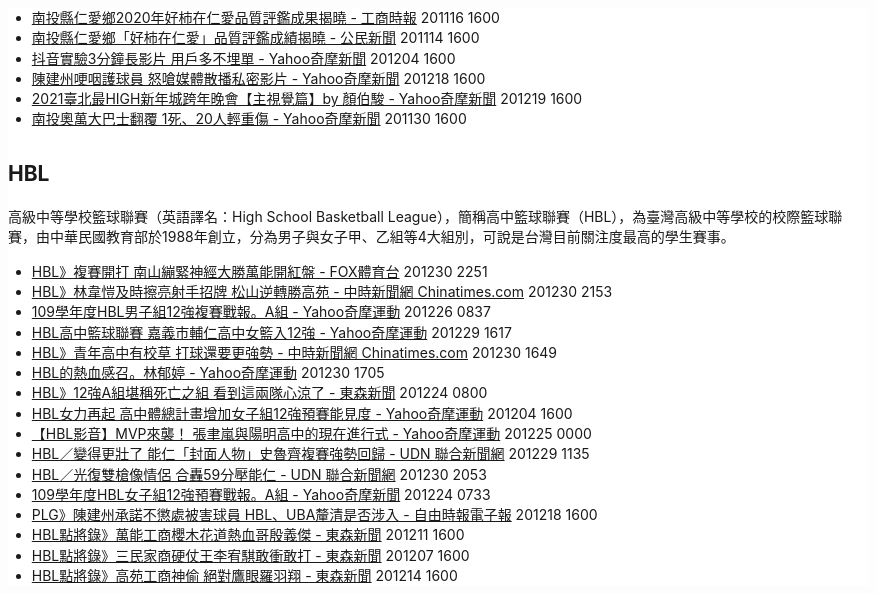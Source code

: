 - [南投縣仁愛鄉2020年好柿在仁愛品質評鑑成果揭曉 - 工商時報](https://ctee.com.tw/industrynews/activity/370709.html "南投縣仁愛鄉2020年好柿在仁愛品質評鑑成果揭曉 - 工商時報") 201116 1600
- [南投縣仁愛鄉「好柿在仁愛」品質評鑑成績揭曉 - 公民新聞](https://www.peopo.org/news/495423 "南投縣仁愛鄉「好柿在仁愛」品質評鑑成績揭曉 - 公民新聞") 201114 1600
- [抖音實驗3分鐘長影片 用戶多不埋單 - Yahoo奇摩新聞](https://tw.news.yahoo.com/%E6%8A%96%E9%9F%B3%E5%AF%A6%E9%A9%973%E5%88%86%E9%90%98%E9%95%B7%E5%BD%B1%E7%89%87-%E7%94%A8%E6%88%B6%E5%A4%9A%E4%B8%8D%E5%9F%8B%E5%96%AE-084830447.html "抖音實驗3分鐘長影片 用戶多不埋單 - Yahoo奇摩新聞") 201204 1600
- [陳建州哽咽護球員 怒嗆媒體散播私密影片 - Yahoo奇摩新聞](https://tw.news.yahoo.com/%E9%99%B3%E5%BB%BA%E5%B7%9E%E5%93%BD%E5%92%BD%E8%AD%B7%E7%90%83%E5%93%A1-%E6%80%92%E5%97%86%E5%AA%92%E9%AB%94%E6%95%A3%E6%92%AD%E7%A7%81%E5%AF%86%E5%BD%B1%E7%89%87-124028610.html "陳建州哽咽護球員 怒嗆媒體散播私密影片 - Yahoo奇摩新聞") 201218 1600
- [2021臺北最HIGH新年城跨年晚會【主視覺篇】by 顏伯駿 - Yahoo奇摩新聞](https://tw.news.yahoo.com/2021%E8%87%BA%E5%8C%97%E6%9C%80high%E6%96%B0%E5%B9%B4%E5%9F%8E%E8%B7%A8%E5%B9%B4%E6%99%9A%E6%9C%83-%E4%B8%BB%E8%A6%96%E8%A6%BA%E7%AF%87-%E9%A1%8F%E4%BC%AF%E9%A7%BF-040000746.html "2021臺北最HIGH新年城跨年晚會【主視覺篇】by 顏伯駿 - Yahoo奇摩新聞") 201219 1600
- [南投奧萬大巴士翻覆 1死、20人輕重傷 - Yahoo奇摩新聞](https://tw.news.yahoo.com/%E5%8D%97%E6%8A%95%E5%A5%A7%E8%90%AC%E5%A4%A7%E5%B7%B4%E5%A3%AB%E7%BF%BB%E8%A6%86-1%E6%AD%BB-20%E4%BA%BA%E8%BC%95%E9%87%8D%E5%82%B7-101153508.html "南投奧萬大巴士翻覆 1死、20人輕重傷 - Yahoo奇摩新聞") 201130 1600

## HBL

高級中等學校籃球聯賽（英語譯名：High School Basketball League），簡稱高中籃球聯賽（HBL），為臺灣高級中等學校的校際籃球聯賽，由中華民國教育部於1988年創立，分為男子與女子甲、乙組等4大組別，可說是台灣目前關注度最高的學生賽事。
- [HBL》複賽開打 南山繃緊神經大勝萬能開紅盤 - FOX體育台](https://www.foxsports.com.tw/basketball/960858/hbl%E3%80%8B%E8%A4%87%E8%B3%BD%E9%96%8B%E6%89%93-%E5%8D%97%E5%B1%B1%E7%B9%83%E7%B7%8A%E7%A5%9E%E7%B6%93%E5%A4%A7%E5%8B%9D%E8%90%AC%E8%83%BD%E9%96%8B%E7%B4%85%E7%9B%A4/ "HBL》複賽開打 南山繃緊神經大勝萬能開紅盤 - FOX體育台") 201230 2251
- [HBL》林韋愷及時擦亮射手招牌 松山逆轉勝高苑 - 中時新聞網 Chinatimes.com](https://www.chinatimes.com/realtimenews/20201230007012-260403 "HBL》林韋愷及時擦亮射手招牌 松山逆轉勝高苑 - 中時新聞網 Chinatimes.com") 201230 2153
- [109學年度HBL男子組12強複賽戰報。A組 - Yahoo奇摩運動](https://tw.sports.yahoo.com/news/109%E5%AD%B8%E5%B9%B4%E5%BA%A6hbl%E7%94%B7%E5%AD%90%E7%B5%8412%E5%BC%B7%E8%A4%87%E8%B3%BD%E6%88%B0%E5%A0%B1-a%E7%B5%84-003750334.html "109學年度HBL男子組12強複賽戰報。A組 - Yahoo奇摩運動") 201226 0837
- [HBL高中籃球聯賽 嘉義市輔仁高中女籃入12強 - Yahoo奇摩運動](https://tw.sports.yahoo.com/news/hbl%E9%AB%98%E4%B8%AD%E7%B1%83%E7%90%83%E8%81%AF%E8%B3%BD-%E5%98%89%E7%BE%A9%E5%B8%82%E8%BC%94%E4%BB%81%E9%AB%98%E4%B8%AD%E5%A5%B3%E7%B1%83%E5%85%A512%E5%BC%B7-081743732.html "HBL高中籃球聯賽 嘉義市輔仁高中女籃入12強 - Yahoo奇摩運動") 201229 1617
- [HBL》青年高中有校草 打球還要更強勢 - 中時新聞網 Chinatimes.com](https://www.chinatimes.com/realtimenews/20201230005180-260403 "HBL》青年高中有校草 打球還要更強勢 - 中時新聞網 Chinatimes.com") 201230 1649
- [HBL的熱血感召。林郁婷 - Yahoo奇摩運動](https://tw.sports.yahoo.com/news/hbl%E7%9A%84%E7%86%B1%E8%A1%80%E6%84%9F%E5%8F%AC-%E6%9E%97%E9%83%81%E5%A9%B7-090557037.html "HBL的熱血感召。林郁婷 - Yahoo奇摩運動") 201230 1705
- [HBL》12強A組堪稱死亡之組 看到這兩隊心涼了 - 東森新聞](https://news.ebc.net.tw/news/sport/242156 "HBL》12強A組堪稱死亡之組 看到這兩隊心涼了 - 東森新聞") 201224 0800
- [HBL女力再起 高中體總計畫增加女子組12強預賽能見度 - Yahoo奇摩運動](https://tw.sports.yahoo.com/news/hbl%E5%A5%B3%E5%8A%9B%E5%86%8D%E8%B5%B7-%E9%AB%98%E4%B8%AD%E9%AB%94%E7%B8%BD%E8%A8%88%E7%95%AB%E5%A2%9E%E5%8A%A0%E5%A5%B3%E5%AD%90%E7%B5%8412%E5%BC%B7%E9%A0%90%E8%B3%BD%E8%83%BD%E8%A6%8B%E5%BA%A6-235313692.html "HBL女力再起 高中體總計畫增加女子組12強預賽能見度 - Yahoo奇摩運動") 201204 1600
- [【HBL影音】MVP來襲！ 張聿嵐與陽明高中的現在進行式 - Yahoo奇摩運動](https://tw.sports.yahoo.com/video/hbl%E5%BD%B1%E9%9F%B3-mvp%E4%BE%86%E8%A5%B2-%E5%BC%B5%E8%81%BF%E5%B5%90%E8%88%87%E9%99%BD%E6%98%8E%E9%AB%98%E4%B8%AD%E7%9A%84%E7%8F%BE%E5%9C%A8%E9%80%B2%E8%A1%8C%E5%BC%8F-160000198.html "【HBL影音】MVP來襲！ 張聿嵐與陽明高中的現在進行式 - Yahoo奇摩運動") 201225 0000
- [HBL／變得更壯了 能仁「封面人物」史魯齊複賽強勢回歸 - UDN 聯合新聞網](https://udn.com/news/story/7003/5129988?from=udn-catebreaknews_ch2 "HBL／變得更壯了 能仁「封面人物」史魯齊複賽強勢回歸 - UDN 聯合新聞網") 201229 1135
- [HBL／光復雙槍像情侶 合轟59分壓能仁 - UDN 聯合新聞網](https://udn.com/news/story/7002/5134674?from=udn-ch1_breaknews-1-0-news "HBL／光復雙槍像情侶 合轟59分壓能仁 - UDN 聯合新聞網") 201230 2053
- [109學年度HBL女子組12強預賽戰報。A組 - Yahoo奇摩新聞](https://tw.news.yahoo.com/109%E5%AD%B8%E5%B9%B4%E5%BA%A6hbl%E5%A5%B3%E5%AD%90%E7%B5%8412%E5%BC%B7%E9%A0%90%E8%B3%BD%E6%88%B0%E5%A0%B1-a%E7%B5%84-232425709.html "109學年度HBL女子組12強預賽戰報。A組 - Yahoo奇摩新聞") 201224 0733
- [PLG》陳建州承諾不懲處被害球員 HBL、UBA釐清是否涉入 - 自由時報電子報](https://sports.ltn.com.tw/news/breakingnews/3385638 "PLG》陳建州承諾不懲處被害球員 HBL、UBA釐清是否涉入 - 自由時報電子報") 201218 1600
- [HBL點將錄》萬能工商櫻木花道熱血哥殷義傑 - 東森新聞](https://news.ebc.net.tw/news/sport/239974 "HBL點將錄》萬能工商櫻木花道熱血哥殷義傑 - 東森新聞") 201211 1600
- [HBL點將錄》三民家商硬仗王李宥騏敢衝敢打 - 東森新聞](https://news.ebc.net.tw/news/sport/239127 "HBL點將錄》三民家商硬仗王李宥騏敢衝敢打 - 東森新聞") 201207 1600
- [HBL點將錄》高苑工商神偷 絕對鷹眼羅羽翔 - 東森新聞](https://news.ebc.net.tw/news/sport/240150 "HBL點將錄》高苑工商神偷 絕對鷹眼羅羽翔 - 東森新聞") 201214 1600